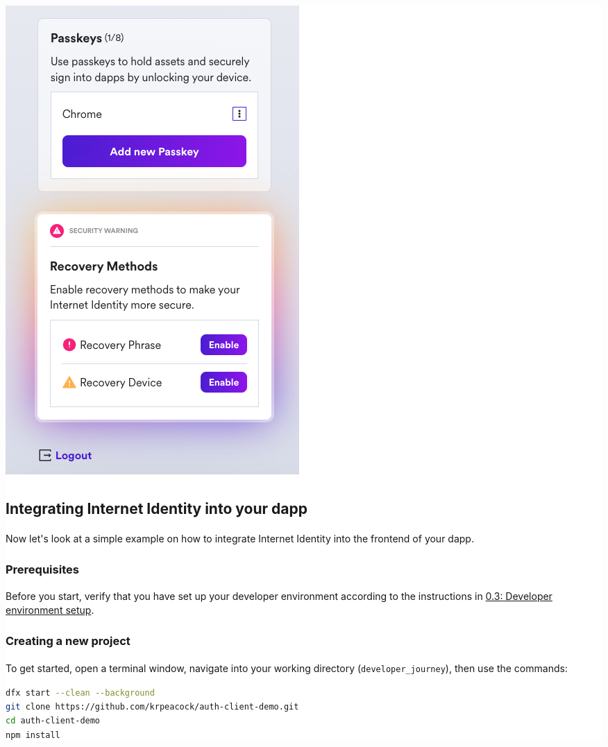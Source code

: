 ![Internet Identity 7](../_attachments/II_7.png)

## Integrating Internet Identity into your dapp

Now let's look at a simple example on how to integrate Internet Identity into the frontend of your dapp.

### Prerequisites

Before you start, verify that you have set up your developer environment according to the instructions in [0.3: Developer environment setup](../level-0/03-dev-env.md).

### Creating a new project

To get started, open a terminal window, navigate into your working directory (`developer_journey`), then use the commands:

```bash
dfx start --clean --background
git clone https://github.com/krpeacock/auth-client-demo.git
cd auth-client-demo
npm install
```
